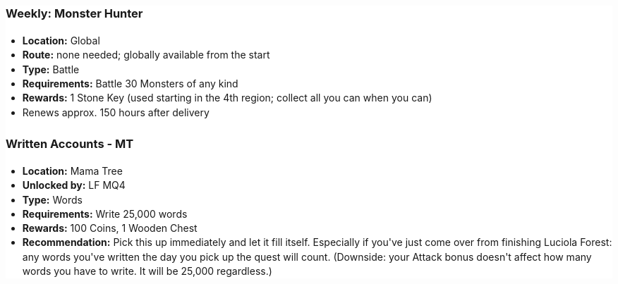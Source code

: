 ### Weekly: Monster Hunter

- **Location:** Global
- **Route:** none needed; globally available from the start
- **Type:** Battle
- **Requirements:** Battle 30 Monsters of any kind
- **Rewards:** 1 Stone Key (used starting in the 4th region; collect all you can when you can)
- Renews approx. 150 hours after delivery

### Written Accounts - MT

- **Location:** Mama Tree
- **Unlocked by:** LF MQ4
- **Type:** Words
- **Requirements:** Write 25,000 words
- **Rewards:** 100 Coins, 1 Wooden Chest
- **Recommendation:** Pick this up immediately and let it fill itself. Especially if you've just come over from finishing Luciola Forest: any words you've written the day you pick up the quest will count. (Downside: your Attack bonus doesn't affect how many words you have to write. It will be 25,000 regardless.)